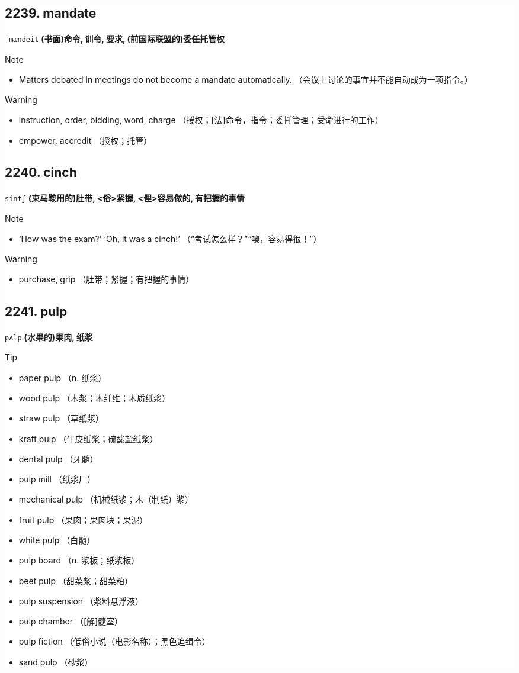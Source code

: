 ## 2239. mandate

`'mændeit`  **(书面)命令, 训令, 要求, (前国际联盟的)委任托管权**

> [!NOTE]
>
> - Matters debated in meetings do not become a mandate automatically. （会议上讨论的事宜并不能自动成为一项指令。）
>

> [!WARNING]
>
> - instruction, order, bidding, word, charge （授权；[法]命令，指令；委托管理；受命进行的工作）
>
> - empower, accredit （授权；托管）
>

## 2240. cinch

`sintʃ`  **(束马鞍用的)肚带, <俗>紧握, <俚>容易做的, 有把握的事情**

> [!NOTE]
>
> - ‘How was the exam?’ ‘Oh, it was a cinch!’ （“考试怎么样？”“噢，容易得很！”）
>

> [!WARNING]
>
> - purchase, grip （肚带；紧握；有把握的事情）
>

## 2241. pulp

`pʌlp`  **(水果的)果肉, 纸浆**

> [!TIP]
>
> - paper pulp （n. 纸浆）
>
> - wood pulp （木浆；木纤维；木质纸浆）
>
> - straw pulp （草纸浆）
>
> - kraft pulp （牛皮纸浆；硫酸盐纸浆）
>
> - dental pulp （牙髓）
>
> - pulp mill （纸浆厂）
>
> - mechanical pulp （机械纸浆；木（制纸）浆）
>
> - fruit pulp （果肉；果肉块；果泥）
>
> - white pulp （白髓）
>
> - pulp board （n. 浆板；纸浆板）
>
> - beet pulp （甜菜浆；甜菜粕）
>
> - pulp suspension （浆料悬浮液）
>
> - pulp chamber （[解]髓室）
>
> - pulp fiction （低俗小说（电影名称）；黑色追缉令）
>
> - sand pulp （砂浆）